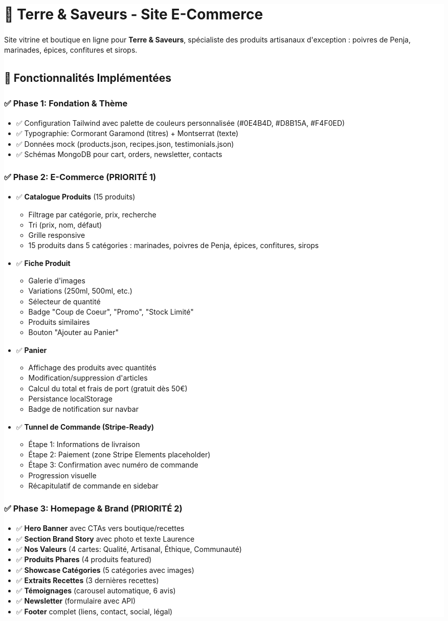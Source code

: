 # 🌿 Terre & Saveurs - Site E-Commerce

Site vitrine et boutique en ligne pour **Terre & Saveurs**, spécialiste des produits artisanaux d'exception : poivres de Penja, marinades, épices, confitures et sirops.

## 🎯 Fonctionnalités Implémentées

### ✅ Phase 1: Fondation & Thème
- ✅ Configuration Tailwind avec palette de couleurs personnalisée (#0E4B4D, #D8B15A, #F4F0ED)
- ✅ Typographie: Cormorant Garamond (titres) + Montserrat (texte)
- ✅ Données mock (products.json, recipes.json, testimonials.json)
- ✅ Schémas MongoDB pour cart, orders, newsletter, contacts

### ✅ Phase 2: E-Commerce (PRIORITÉ 1)
- ✅ **Catalogue Produits** (15 produits)
  - Filtrage par catégorie, prix, recherche
  - Tri (prix, nom, défaut)
  - Grille responsive
  - 15 produits dans 5 catégories : marinades, poivres de Penja, épices, confitures, sirops

- ✅ **Fiche Produit**
  - Galerie d'images
  - Variations (250ml, 500ml, etc.)
  - Sélecteur de quantité
  - Badge "Coup de Coeur", "Promo", "Stock Limité"
  - Produits similaires
  - Bouton "Ajouter au Panier"

- ✅ **Panier**
  - Affichage des produits avec quantités
  - Modification/suppression d'articles
  - Calcul du total et frais de port (gratuit dès 50€)
  - Persistance localStorage
  - Badge de notification sur navbar

- ✅ **Tunnel de Commande (Stripe-Ready)**
  - Étape 1: Informations de livraison
  - Étape 2: Paiement (zone Stripe Elements placeholder)
  - Étape 3: Confirmation avec numéro de commande
  - Progression visuelle
  - Récapitulatif de commande en sidebar

### ✅ Phase 3: Homepage & Brand (PRIORITÉ 2)
- ✅ **Hero Banner** avec CTAs vers boutique/recettes
- ✅ **Section Brand Story** avec photo et texte Laurence
- ✅ **Nos Valeurs** (4 cartes: Qualité, Artisanal, Éthique, Communauté)
- ✅ **Produits Phares** (4 produits featured)
- ✅ **Showcase Catégories** (5 catégories avec images)
- ✅ **Extraits Recettes** (3 dernières recettes)
- ✅ **Témoignages** (carousel automatique, 6 avis)
- ✅ **Newsletter** (formulaire avec API)
- ✅ **Footer** complet (liens, contact, social, légal)
